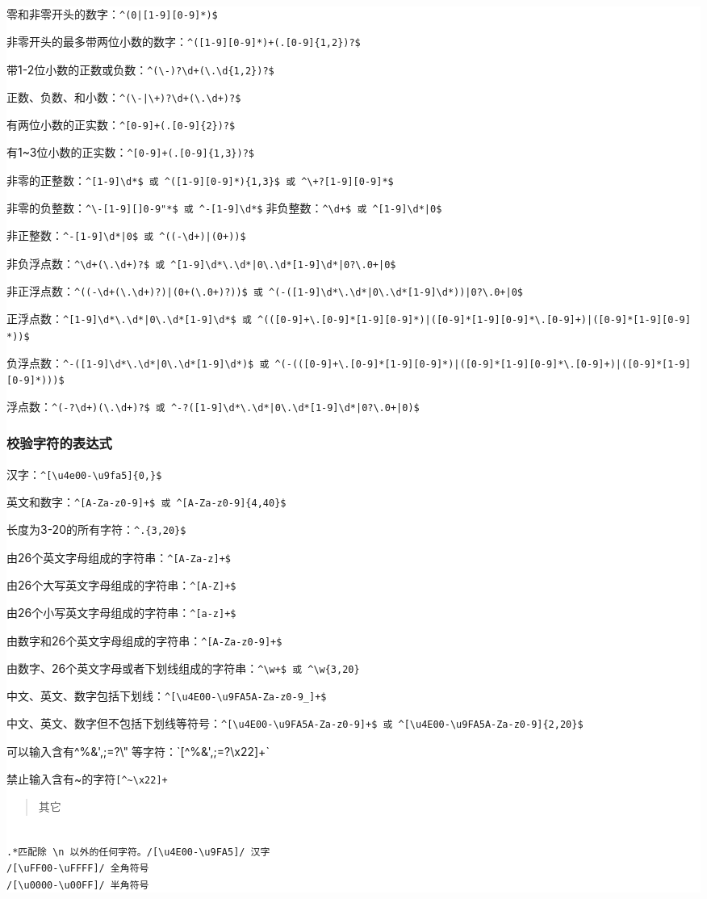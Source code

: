 零和非零开头的数字：`^(0|[1-9][0-9]*)$`

非零开头的最多带两位小数的数字：`^([1-9][0-9]*)+(.[0-9]{1,2})?$`

带1-2位小数的正数或负数：`^(\-)?\d+(\.\d{1,2})?$`

正数、负数、和小数：`^(\-|\+)?\d+(\.\d+)?$`

有两位小数的正实数：`^[0-9]+(.[0-9]{2})?$`

有1~3位小数的正实数：`^[0-9]+(.[0-9]{1,3})?$`

非零的正整数：`^[1-9]\d*$ 或 ^([1-9][0-9]*){1,3}$ 或 ^\+?[1-9][0-9]*$`

非零的负整数：`^\-[1-9][]0-9"*$ 或 ^-[1-9]\d*$`
非负整数：`^\d+$ 或 ^[1-9]\d*|0$`

非正整数：`^-[1-9]\d*|0$ 或 ^((-\d+)|(0+))$`

非负浮点数：`^\d+(\.\d+)?$ 或 ^[1-9]\d*\.\d*|0\.\d*[1-9]\d*|0?\.0+|0$`

非正浮点数：`^((-\d+(\.\d+)?)|(0+(\.0+)?))$ 或 ^(-([1-9]\d*\.\d*|0\.\d*[1-9]\d*))|0?\.0+|0$`

正浮点数：`^[1-9]\d*\.\d*|0\.\d*[1-9]\d*$ 或 ^(([0-9]+\.[0-9]*[1-9][0-9]*)|([0-9]*[1-9][0-9]*\.[0-9]+)|([0-9]*[1-9][0-9]*))$`

负浮点数：`^-([1-9]\d*\.\d*|0\.\d*[1-9]\d*)$ 或 ^(-(([0-9]+\.[0-9]*[1-9][0-9]*)|([0-9]*[1-9][0-9]*\.[0-9]+)|([0-9]*[1-9][0-9]*)))$`

浮点数：`^(-?\d+)(\.\d+)?$ 或 ^-?([1-9]\d*\.\d*|0\.\d*[1-9]\d*|0?\.0+|0)$`

### 校验字符的表达式

汉字：`^[\u4e00-\u9fa5]{0,}$`

英文和数字：`^[A-Za-z0-9]+$ 或 ^[A-Za-z0-9]{4,40}$`

长度为3-20的所有字符：`^.{3,20}$`

由26个英文字母组成的字符串：`^[A-Za-z]+$`

由26个大写英文字母组成的字符串：`^[A-Z]+$`

由26个小写英文字母组成的字符串：`^[a-z]+$`

由数字和26个英文字母组成的字符串：`^[A-Za-z0-9]+$`

由数字、26个英文字母或者下划线组成的字符串：`^\w+$ 或 ^\w{3,20}`

中文、英文、数字包括下划线：`^[\u4E00-\u9FA5A-Za-z0-9_]+$`

中文、英文、数字但不包括下划线等符号：`^[\u4E00-\u9FA5A-Za-z0-9]+$ 或 ^[\u4E00-\u9FA5A-Za-z0-9]{2,20}$`

可以输入含有^%&',;=?\\" 等字符：\`\[^%&',;=?\\x22\]+\`

禁止输入含有~的字符`[^~\x22]+`

> 其它

```

.*匹配除 \n 以外的任何字符。/[\u4E00-\u9FA5]/ 汉字
/[\uFF00-\uFFFF]/ 全角符号
/[\u0000-\u00FF]/ 半角符号
```
